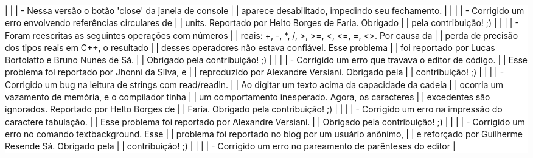    |                                                               |
   |     - Nessa versão o botão 'close' da janela de console       |
   |       aparece desabilitado, impedindo seu fechamento.         |
   |                                                               |
   |     - Corrigido um erro envolvendo referências circulares de  |
   |       units. Reportado por Helto Borges de Faria. Obrigado    |
   |       pela contribuição! ;)                                   |
   |                                                               |
   |     - Foram reescritas as seguintes operações com números     |
   |       reais: +, -, *, /, >, >=, <, <=, =, <>. Por causa da    |
   |       perda de precisão dos tipos reais em C++, o resultado   |
   |       desses operadores não estava confiável. Esse problema   |
   |       foi reportado por Lucas Bortolatto e Bruno Nunes de Sá. |
   |       Obrigado pela contribuição! ;)                          |
   |                                                               |
   |     - Corrigido um erro que travava o editor de código.       |
   |       Esse problema foi reportado por Jhonni da Silva, e      |
   |       reproduzido por Alexandre Versiani. Obrigado pela       |
   |       contribuição! ;)                                        |
   |                                                               |
   |     - Corrigido um bug na leitura de strings com read/readln. |
   |       Ao digitar um texto acima da capacidade da cadeia       |
   |       ocorria um vazamento de memória, e o compilador tinha   |
   |       um comportamento inesperado. Agora, os caracteres       |
   |       excedentes são ignorados. Reportado por Helto Borges de |
   |       Faria. Obrigado pela  contribuição! ;)                  |
   |                                                               |
   |     - Corrigido um erro na impressão do caractere tabulação.  |
   |       Esse problema foi reportado por Alexandre Versiani.     |
   |       Obrigado pela  contribuição! ;)                         |
   |                                                               |
   |     - Corrigido um erro no comando textbackground. Esse       |
   |       problema foi reportado no blog por um usuário anônimo,  |
   |       e reforçado por Guilherme Resende Sá. Obrigado pela     |
   |       contribuição! ;)                                        |
   |                                                               |
   |     - Corrigido um erro no pareamento de parênteses do editor |